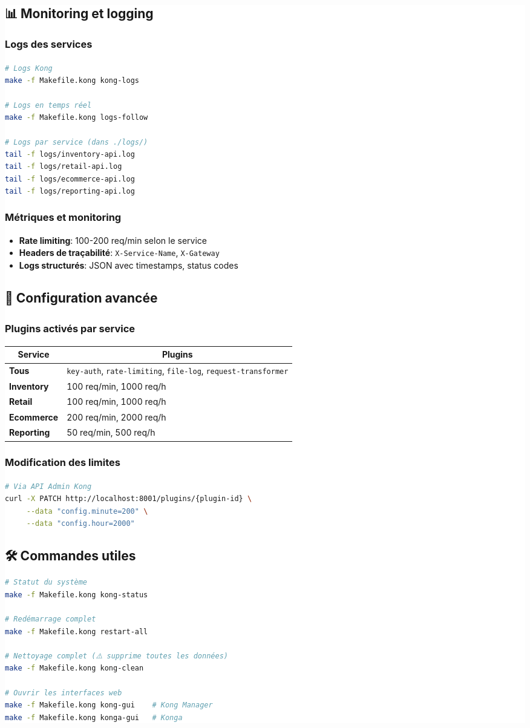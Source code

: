 ## 📊 Monitoring et logging

### Logs des services
```bash
# Logs Kong
make -f Makefile.kong kong-logs

# Logs en temps réel
make -f Makefile.kong logs-follow

# Logs par service (dans ./logs/)
tail -f logs/inventory-api.log
tail -f logs/retail-api.log
tail -f logs/ecommerce-api.log
tail -f logs/reporting-api.log
```

### Métriques et monitoring
- **Rate limiting**: 100-200 req/min selon le service
- **Headers de traçabilité**: `X-Service-Name`, `X-Gateway`
- **Logs structurés**: JSON avec timestamps, status codes

## 🔧 Configuration avancée

### Plugins activés par service

| Service | Plugins |
|---------|---------|
| **Tous** | `key-auth`, `rate-limiting`, `file-log`, `request-transformer` |
| **Inventory** | 100 req/min, 1000 req/h |
| **Retail** | 100 req/min, 1000 req/h |
| **Ecommerce** | 200 req/min, 2000 req/h |
| **Reporting** | 50 req/min, 500 req/h |

### Modification des limites
```bash
# Via API Admin Kong
curl -X PATCH http://localhost:8001/plugins/{plugin-id} \
     --data "config.minute=200" \
     --data "config.hour=2000"
```

## 🛠️ Commandes utiles

```bash
# Statut du système
make -f Makefile.kong kong-status

# Redémarrage complet
make -f Makefile.kong restart-all

# Nettoyage complet (⚠️ supprime toutes les données)
make -f Makefile.kong kong-clean

# Ouvrir les interfaces web
make -f Makefile.kong kong-gui    # Kong Manager
make -f Makefile.kong konga-gui   # Konga
```
